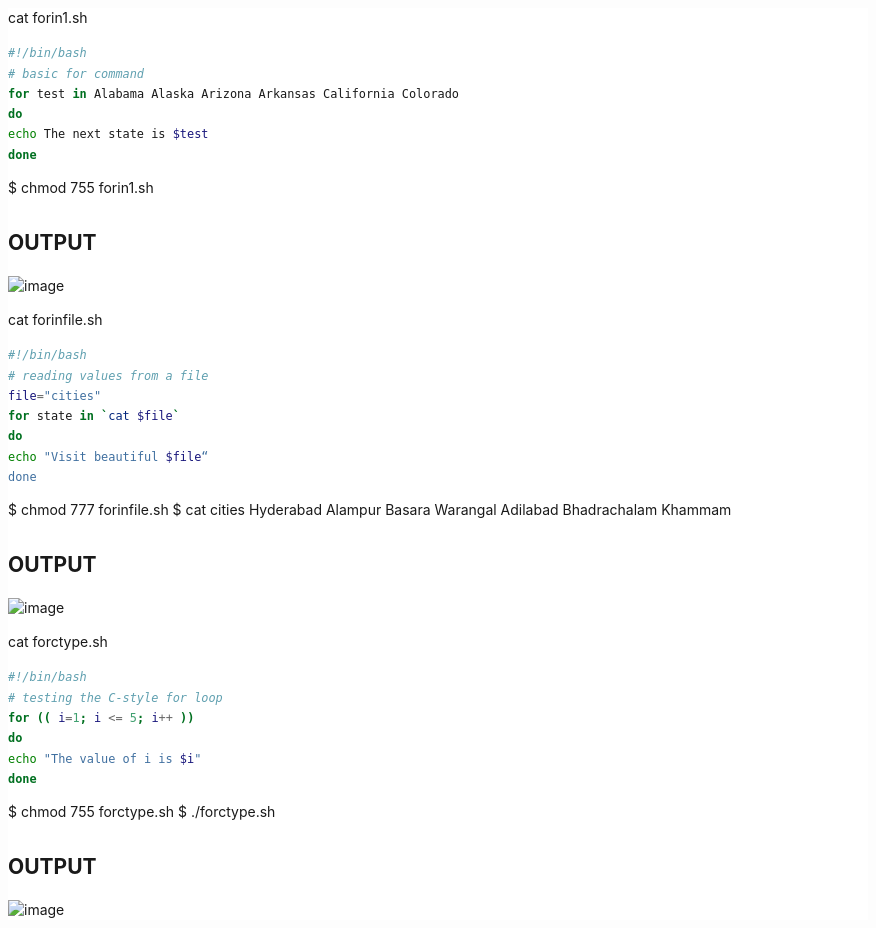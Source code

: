 
 
cat forin1.sh 
```bash
#!/bin/bash
# basic for command
for test in Alabama Alaska Arizona Arkansas California Colorado
do
echo The next state is $test
done
```
$ chmod 755 forin1.sh

## OUTPUT
![image](https://github.com/shoaib3136/OS-Linux-commands-Shell-script/assets/117919362/2bb0af25-e1e4-4305-acec-9070685d1a00)



cat forinfile.sh 
```bash
#!/bin/bash
# reading values from a file
file="cities"
for state in `cat $file`
do
echo "Visit beautiful $file“
done
```
$ chmod 777 forinfile.sh
$ cat cities
Hyderabad
Alampur
Basara
Warangal
Adilabad
Bhadrachalam
Khammam

## OUTPUT
![image](https://github.com/shoaib3136/OS-Linux-commands-Shell-script/assets/117919362/5a16302c-3015-4eaf-b40f-95eaa2cfaf6d)



cat forctype.sh 
```bash
#!/bin/bash
# testing the C-style for loop
for (( i=1; i <= 5; i++ ))
do
echo "The value of i is $i"
done
````
$ chmod 755 forctype.sh
$ ./forctype.sh 
## OUTPUT
![image](https://github.com/shoaib3136/OS-Linux-commands-Shell-script/assets/117919362/3dce7b3b-7f9d-4baf-bd8c-69a834677f23)
